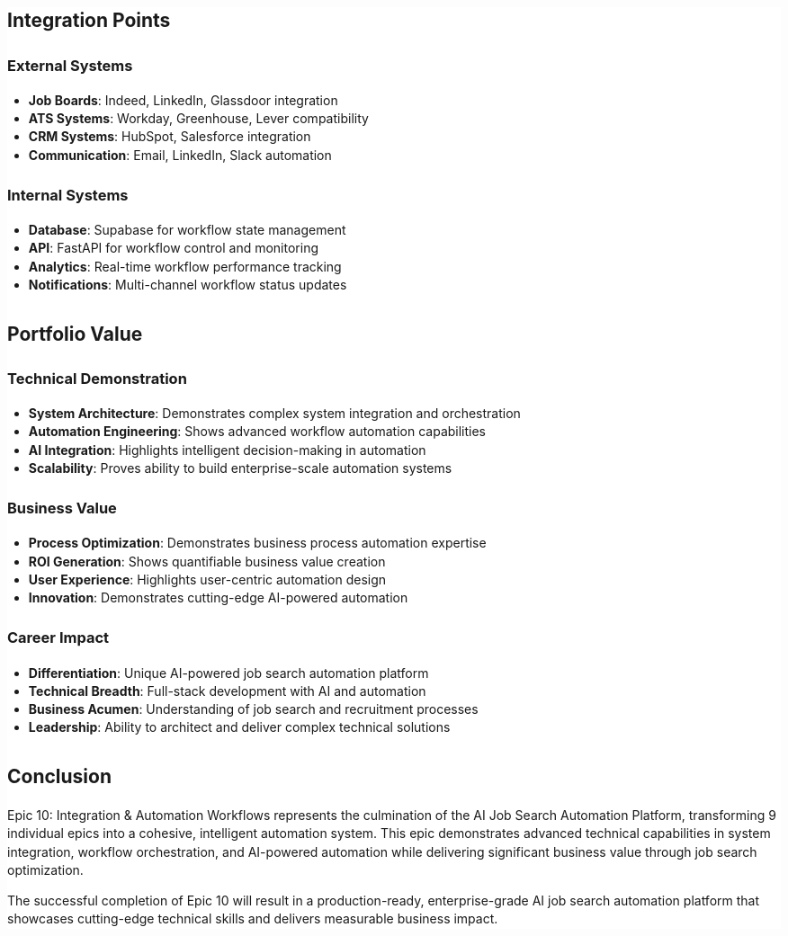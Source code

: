 ## Integration Points

### External Systems
- **Job Boards**: Indeed, LinkedIn, Glassdoor integration
- **ATS Systems**: Workday, Greenhouse, Lever compatibility
- **CRM Systems**: HubSpot, Salesforce integration
- **Communication**: Email, LinkedIn, Slack automation

### Internal Systems
- **Database**: Supabase for workflow state management
- **API**: FastAPI for workflow control and monitoring
- **Analytics**: Real-time workflow performance tracking
- **Notifications**: Multi-channel workflow status updates

## Portfolio Value

### Technical Demonstration
- **System Architecture**: Demonstrates complex system integration and orchestration
- **Automation Engineering**: Shows advanced workflow automation capabilities
- **AI Integration**: Highlights intelligent decision-making in automation
- **Scalability**: Proves ability to build enterprise-scale automation systems

### Business Value
- **Process Optimization**: Demonstrates business process automation expertise
- **ROI Generation**: Shows quantifiable business value creation
- **User Experience**: Highlights user-centric automation design
- **Innovation**: Demonstrates cutting-edge AI-powered automation

### Career Impact
- **Differentiation**: Unique AI-powered job search automation platform
- **Technical Breadth**: Full-stack development with AI and automation
- **Business Acumen**: Understanding of job search and recruitment processes
- **Leadership**: Ability to architect and deliver complex technical solutions

## Conclusion

Epic 10: Integration & Automation Workflows represents the culmination of the AI Job Search Automation Platform, transforming 9 individual epics into a cohesive, intelligent automation system. This epic demonstrates advanced technical capabilities in system integration, workflow orchestration, and AI-powered automation while delivering significant business value through job search optimization.

The successful completion of Epic 10 will result in a production-ready, enterprise-grade AI job search automation platform that showcases cutting-edge technical skills and delivers measurable business impact.
